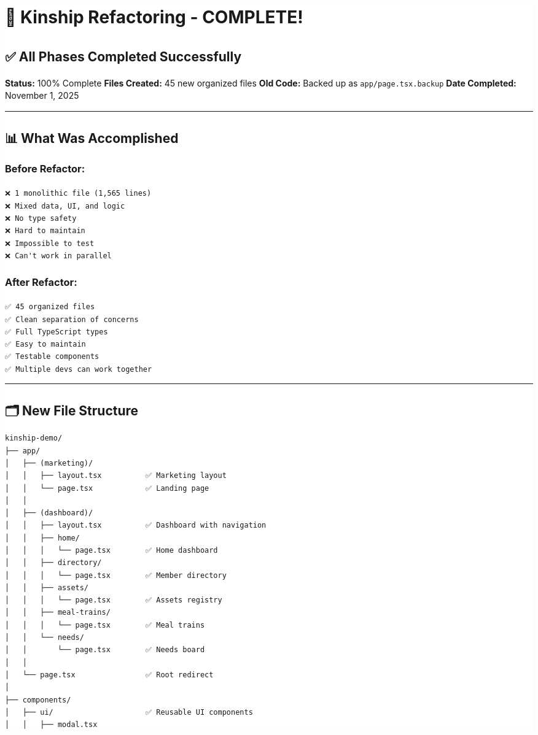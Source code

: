 # 🎉 Kinship Refactoring - COMPLETE!

## ✅ All Phases Completed Successfully

**Status:** 100% Complete
**Files Created:** 45 new organized files
**Old Code:** Backed up as `app/page.tsx.backup`
**Date Completed:** November 1, 2025

---

## 📊 What Was Accomplished

### **Before Refactor:**
```
❌ 1 monolithic file (1,565 lines)
❌ Mixed data, UI, and logic
❌ No type safety
❌ Hard to maintain
❌ Impossible to test
❌ Can't work in parallel
```

### **After Refactor:**
```
✅ 45 organized files
✅ Clean separation of concerns
✅ Full TypeScript types
✅ Easy to maintain
✅ Testable components
✅ Multiple devs can work together
```

---

## 🗂️ New File Structure

```
kinship-demo/
├── app/
│   ├── (marketing)/
│   │   ├── layout.tsx          ✅ Marketing layout
│   │   └── page.tsx            ✅ Landing page
│   │
│   ├── (dashboard)/
│   │   ├── layout.tsx          ✅ Dashboard with navigation
│   │   ├── home/
│   │   │   └── page.tsx        ✅ Home dashboard
│   │   ├── directory/
│   │   │   └── page.tsx        ✅ Member directory
│   │   ├── assets/
│   │   │   └── page.tsx        ✅ Assets registry
│   │   ├── meal-trains/
│   │   │   └── page.tsx        ✅ Meal trains
│   │   └── needs/
│   │       └── page.tsx        ✅ Needs board
│   │
│   └── page.tsx                ✅ Root redirect
│
├── components/
│   ├── ui/                     ✅ Reusable UI components
│   │   ├── modal.tsx
```